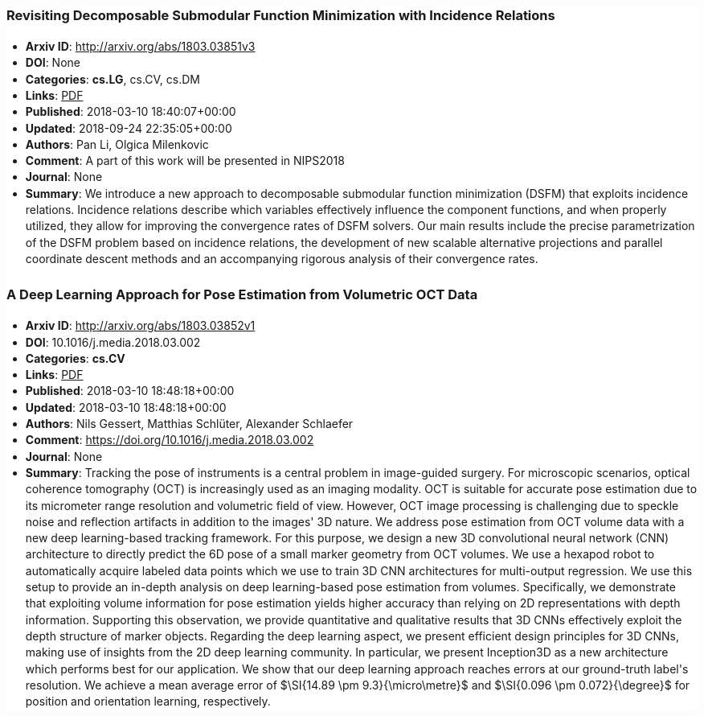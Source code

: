 

### Revisiting Decomposable Submodular Function Minimization with Incidence Relations
- **Arxiv ID**: http://arxiv.org/abs/1803.03851v3
- **DOI**: None
- **Categories**: **cs.LG**, cs.CV, cs.DM
- **Links**: [PDF](http://arxiv.org/pdf/1803.03851v3)
- **Published**: 2018-03-10 18:40:07+00:00
- **Updated**: 2018-09-24 22:35:05+00:00
- **Authors**: Pan Li, Olgica Milenkovic
- **Comment**: A part of this work will be presented in NIPS2018
- **Journal**: None
- **Summary**: We introduce a new approach to decomposable submodular function minimization (DSFM) that exploits incidence relations. Incidence relations describe which variables effectively influence the component functions, and when properly utilized, they allow for improving the convergence rates of DSFM solvers. Our main results include the precise parametrization of the DSFM problem based on incidence relations, the development of new scalable alternative projections and parallel coordinate descent methods and an accompanying rigorous analysis of their convergence rates.



### A Deep Learning Approach for Pose Estimation from Volumetric OCT Data
- **Arxiv ID**: http://arxiv.org/abs/1803.03852v1
- **DOI**: 10.1016/j.media.2018.03.002
- **Categories**: **cs.CV**
- **Links**: [PDF](http://arxiv.org/pdf/1803.03852v1)
- **Published**: 2018-03-10 18:48:18+00:00
- **Updated**: 2018-03-10 18:48:18+00:00
- **Authors**: Nils Gessert, Matthias Schlüter, Alexander Schlaefer
- **Comment**: https://doi.org/10.1016/j.media.2018.03.002
- **Journal**: None
- **Summary**: Tracking the pose of instruments is a central problem in image-guided surgery. For microscopic scenarios, optical coherence tomography (OCT) is increasingly used as an imaging modality. OCT is suitable for accurate pose estimation due to its micrometer range resolution and volumetric field of view. However, OCT image processing is challenging due to speckle noise and reflection artifacts in addition to the images' 3D nature. We address pose estimation from OCT volume data with a new deep learning-based tracking framework. For this purpose, we design a new 3D convolutional neural network (CNN) architecture to directly predict the 6D pose of a small marker geometry from OCT volumes. We use a hexapod robot to automatically acquire labeled data points which we use to train 3D CNN architectures for multi-output regression. We use this setup to provide an in-depth analysis on deep learning-based pose estimation from volumes. Specifically, we demonstrate that exploiting volume information for pose estimation yields higher accuracy than relying on 2D representations with depth information. Supporting this observation, we provide quantitative and qualitative results that 3D CNNs effectively exploit the depth structure of marker objects. Regarding the deep learning aspect, we present efficient design principles for 3D CNNs, making use of insights from the 2D deep learning community. In particular, we present Inception3D as a new architecture which performs best for our application. We show that our deep learning approach reaches errors at our ground-truth label's resolution. We achieve a mean average error of $\SI{14.89 \pm 9.3}{\micro\metre}$ and $\SI{0.096 \pm 0.072}{\degree}$ for position and orientation learning, respectively.
